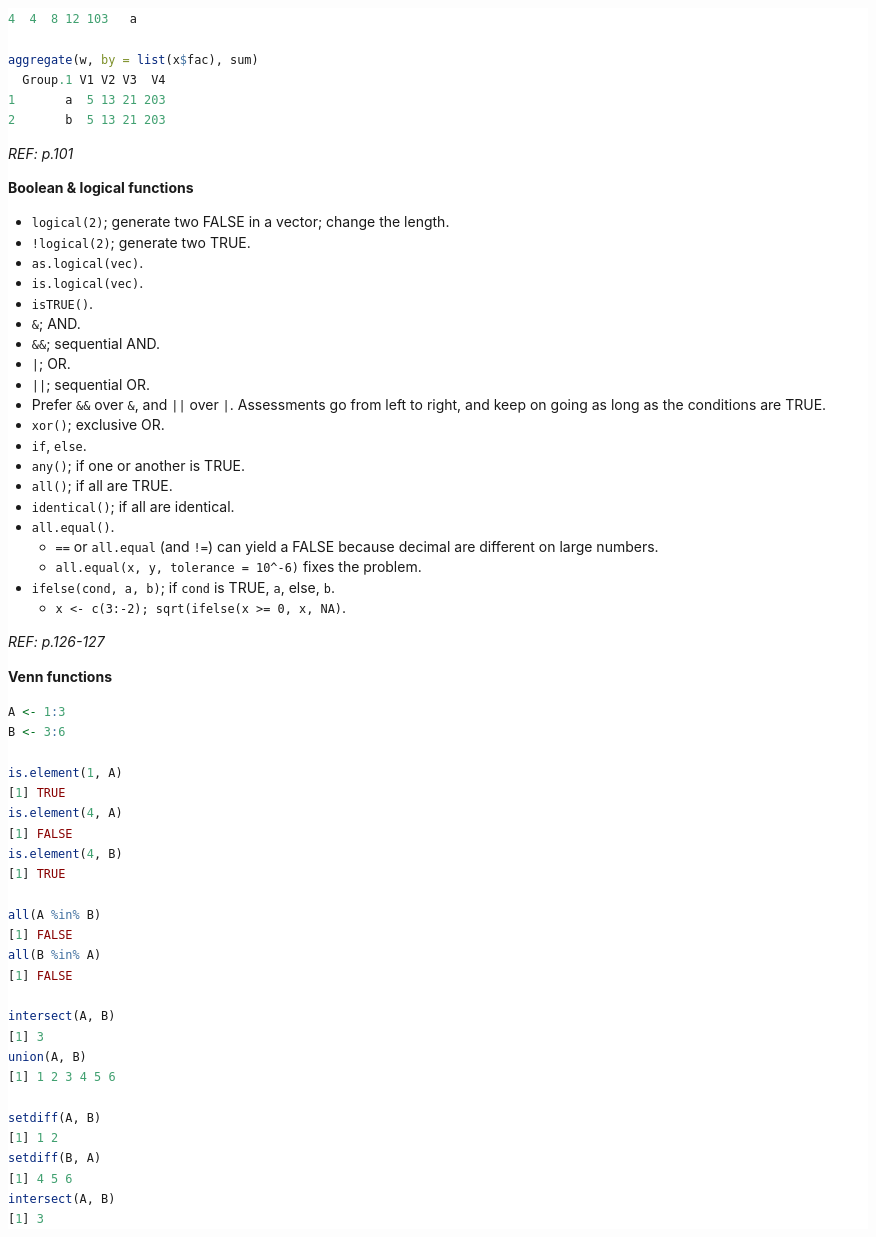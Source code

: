 ```r
4  4  8 12 103   a

aggregate(w, by = list(x$fac), sum)
  Group.1 V1 V2 V3  V4
1       a  5 13 21 203
2       b  5 13 21 203
```

*REF: p.101*

**Boolean & logical functions**

- `logical(2)`; generate two FALSE in a vector; change the length.
- `!logical(2)`; generate two TRUE.
- `as.logical(vec)`.
- `is.logical(vec)`.
- `isTRUE()`.
- `&`; AND.
- `&&`; sequential AND.
- `|`; OR.
- `||`; sequential OR.
- Prefer `&&` over `&`, and `||` over `|`. Assessments go from left to right, and keep on going as long as the conditions are TRUE.
- `xor()`; exclusive OR.
- `if`, `else`.
- `any()`; if one or another is TRUE.
- `all()`; if all are TRUE.
- `identical()`; if all are identical.
- `all.equal()`.
	- `==` or `all.equal` (and `!=`) can yield a FALSE because decimal are different on large numbers.
	- `all.equal(x, y, tolerance = 10^-6)` fixes the problem.
- `ifelse(cond, a, b)`; if `cond` is TRUE, `a`, else, `b`.
	- `x <- c(3:-2); sqrt(ifelse(x >= 0, x, NA)`.

*REF: p.126-127*

**Venn functions**

```r
A <- 1:3
B <- 3:6

is.element(1, A)
[1] TRUE
is.element(4, A)
[1] FALSE
is.element(4, B)
[1] TRUE

all(A %in% B)
[1] FALSE
all(B %in% A)
[1] FALSE

intersect(A, B)
[1] 3
union(A, B)
[1] 1 2 3 4 5 6

setdiff(A, B)
[1] 1 2
setdiff(B, A)
[1] 4 5 6
intersect(A, B)
[1] 3
```